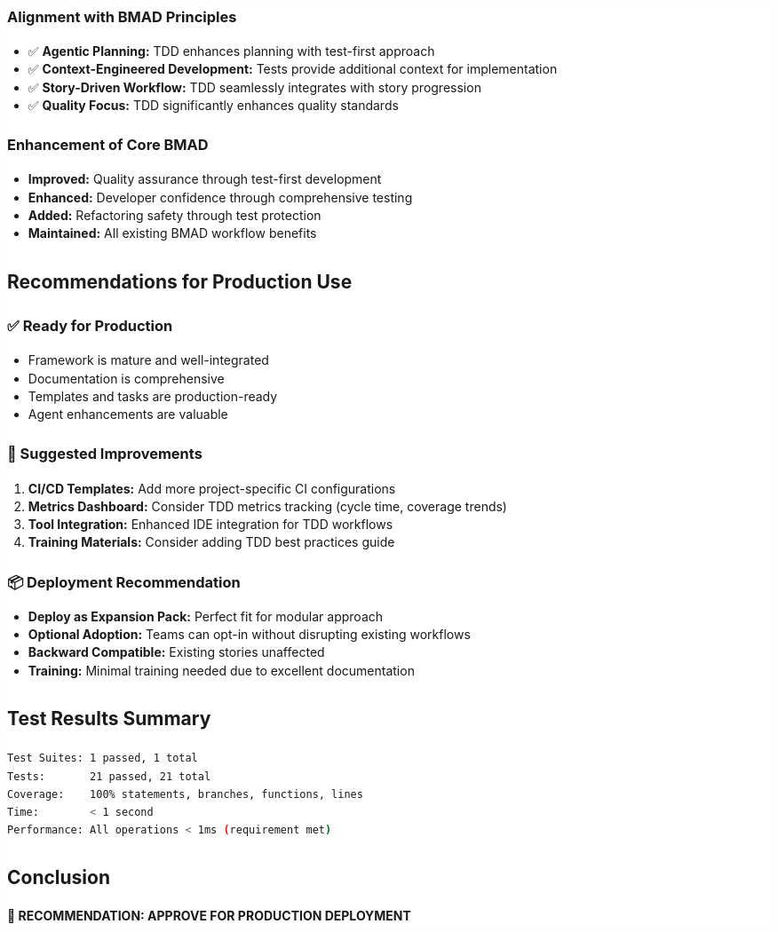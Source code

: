 ### Alignment with BMAD Principles

- ✅ **Agentic Planning:** TDD enhances planning with test-first approach
- ✅ **Context-Engineered Development:** Tests provide additional context for implementation
- ✅ **Story-Driven Workflow:** TDD seamlessly integrates with story progression
- ✅ **Quality Focus:** TDD significantly enhances quality standards

### Enhancement of Core BMAD

- **Improved:** Quality assurance through test-first development
- **Enhanced:** Developer confidence through comprehensive testing
- **Added:** Refactoring safety through test protection
- **Maintained:** All existing BMAD workflow benefits

## Recommendations for Production Use

### ✅ Ready for Production

- Framework is mature and well-integrated
- Documentation is comprehensive
- Templates and tasks are production-ready
- Agent enhancements are valuable

### 🚀 Suggested Improvements

1. **CI/CD Templates:** Add more project-specific CI configurations
2. **Metrics Dashboard:** Consider TDD metrics tracking (cycle time, coverage trends)
3. **Tool Integration:** Enhanced IDE integration for TDD workflows
4. **Training Materials:** Consider adding TDD best practices guide

### 📦 Deployment Recommendation

- **Deploy as Expansion Pack:** Perfect fit for modular approach
- **Optional Adoption:** Teams can opt-in without disrupting existing workflows
- **Backward Compatible:** Existing stories unaffected
- **Training:** Minimal training needed due to excellent documentation

## Test Results Summary

```bash
Test Suites: 1 passed, 1 total
Tests:       21 passed, 21 total
Coverage:    100% statements, branches, functions, lines
Time:        < 1 second
Performance: All operations < 1ms (requirement met)
```

## Conclusion

**🎯 RECOMMENDATION: APPROVE FOR PRODUCTION DEPLOYMENT**
